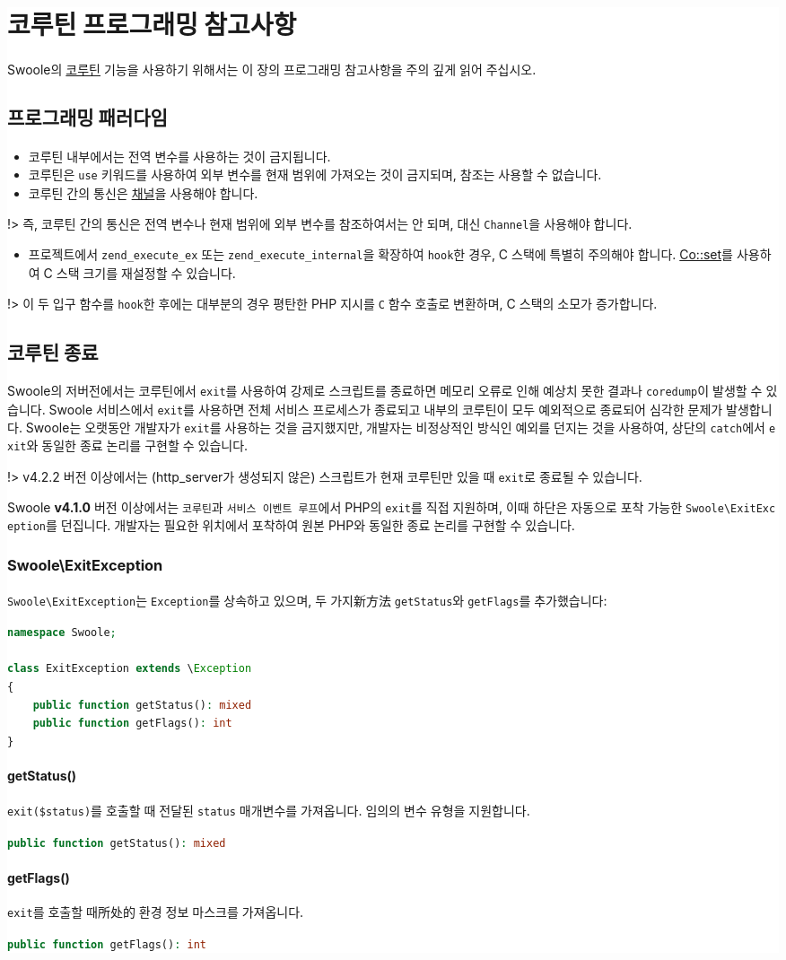 # 코루틴 프로그래밍 참고사항

Swoole의 [코루틴](/coroutine) 기능을 사용하기 위해서는 이 장의 프로그래밍 참고사항을 주의 깊게 읽어 주십시오.

## 프로그래밍 패러다임

* 코루틴 내부에서는 전역 변수를 사용하는 것이 금지됩니다.
* 코루틴은 `use` 키워드를 사용하여 외부 변수를 현재 범위에 가져오는 것이 금지되며, 참조는 사용할 수 없습니다.
* 코루틴 간의 통신은 [채널](/coroutine/channel)을 사용해야 합니다.

!> 즉, 코루틴 간의 통신은 전역 변수나 현재 범위에 외부 변수를 참조하여서는 안 되며, 대신 `Channel`을 사용해야 합니다.

* 프로젝트에서 `zend_execute_ex` 또는 `zend_execute_internal`을 확장하여 `hook`한 경우, C 스택에 특별히 주의해야 합니다. [Co::set](/coroutine/coroutine?id=set)를 사용하여 C 스택 크기를 재설정할 수 있습니다.

!> 이 두 입구 함수를 `hook`한 후에는 대부분의 경우 평탄한 PHP 지시를 `C` 함수 호출로 변환하며, C 스택의 소모가 증가합니다.

## 코루틴 종료

Swoole의 저버전에서는 코루틴에서 `exit`를 사용하여 강제로 스크립트를 종료하면 메모리 오류로 인해 예상치 못한 결과나 `coredump`이 발생할 수 있습니다. Swoole 서비스에서 `exit`를 사용하면 전체 서비스 프로세스가 종료되고 내부의 코루틴이 모두 예외적으로 종료되어 심각한 문제가 발생합니다. Swoole는 오랫동안 개발자가 `exit`를 사용하는 것을 금지했지만, 개발자는 비정상적인 방식인 예외를 던지는 것을 사용하여, 상단의 `catch`에서 `exit`와 동일한 종료 논리를 구현할 수 있습니다.

!> v4.2.2 버전 이상에서는 (http_server가 생성되지 않은) 스크립트가 현재 코루틴만 있을 때 `exit`로 종료될 수 있습니다.

Swoole **v4.1.0** 버전 이상에서는 `코루틴`과 `서비스 이벤트 루프`에서 PHP의 `exit`를 직접 지원하며, 이때 하단은 자동으로 포착 가능한 `Swoole\ExitException`를 던집니다. 개발자는 필요한 위치에서 포착하여 원본 PHP와 동일한 종료 논리를 구현할 수 있습니다.

### Swoole\ExitException

`Swoole\ExitException`는 `Exception`를 상속하고 있으며, 두 가지新方法 `getStatus`와 `getFlags`를 추가했습니다:

```php
namespace Swoole;

class ExitException extends \Exception
{
	public function getStatus(): mixed
	public function getFlags(): int
}
```

#### getStatus()

`exit($status)`를 호출할 때 전달된 `status` 매개변수를 가져옵니다. 임의의 변수 유형을 지원합니다.

```php
public function getStatus(): mixed
```

#### getFlags()

`exit`를 호출할 때所处的 환경 정보 마스크를 가져옵니다.

```php
public function getFlags(): int
```
